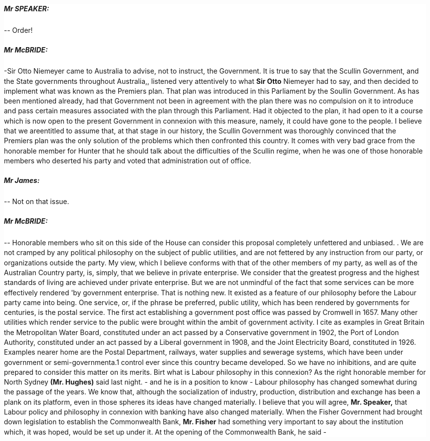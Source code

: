 ##### Mr SPEAKER:

-- Order! 

##### Mr McBRIDE:

-Sir Otto Niemeyer came to Australia to advise, not to instruct, the Government. It is true to say that the Scullin Government, and the State governments throughout Australia,, listened very attentively to what  **Sir Otto**  Niemeyer had to say, and then decided to implement what was known as the Premiers plan. That plan was introduced in this Parliament by the Soullin Government. As has been mentioned already, had that Government not been in agreement with the plan there was no compulsion on it to introduce and pass certain measures associated with the plan through this Parliament. Had it objected to the plan, it had open to it a course which is now open to the present Government in connexion with this measure, namely, it could have gone to the people. I believe that we areentitled to assume that, at that stage in our history, the Scullin Government was thoroughly convinced that the Premiers plan was the only solution of the problems which then confronted this country. It comes with very bad grace from the honorable member for Hunter that he should talk about the difficulties of the Scullin regime, when he was one of those honorable members who deserted his party and voted that administration out of office. 

##### Mr James:

--  Not on that issue. 

##### Mr McBRIDE:

-- Honorable members who sit on this side of the House can consider this proposal completely unfettered and unbiased. . We are not cramped by any political philosophy on the subject of public utilities, and are not fettered by any instruction from our party, or organizations outside the party. My view, which I believe conforms with that of the other members of my party, as well as of the Australian Country party, is, simply, that we believe in private enterprise. We consider that the greatest progress and the highest standards of living are achieved under private enterprise. But we are not unmindful of the fact that some services can be more effectively rendered 'by government enterprise. That is nothing new. It existed as a feature of our philosophy before the Labour party came into being. One service, or, if the phrase be preferred, public utility, which has been rendered by governments for centuries, is the postal service. The first act establishing a government post office was passed by Cromwell in 1657. Many other utilities which render service to the public were brought within the ambit of government activity. I cite as examples in Great Britain the Metropolitan Water Board, constituted under an act passed by a Conservative government in 1902, the Port of London Authority, constituted under an act passed by a Liberal government in 1908, and the Joint Electricity Board, constituted in 1926. Examples nearer home are the Postal Department, railways, water supplies and sewerage systems, which have been under government or semi-governmenta.1 control ever since this country became developed. So we have no inhibitions, and are quite prepared to consider this matter on its merits. Birt what is Labour philosophy in this connexion? As the right honorable member for North Sydney  **(Mr. Hughes)**  said last night. - and he is in a position to know - Labour philosophy has changed  somewhat  during the passage of the years. We know that, although the socialization of industry, production, distribution and exchange has been a plank on its platform, even in those spheres its ideas have changed materially. I believe that you will agree,  **Mr. Speaker,**  that Labour policy and philosophy in connexion with banking have also changed materially. When the Fisher Government had brought down legislation to establish the Commonwealth Bank,  **Mr. Fisher**  had something very important to say about the institution which, it was hoped, would be set up under it. At the opening of the Commonwealth Bank, he said - 
